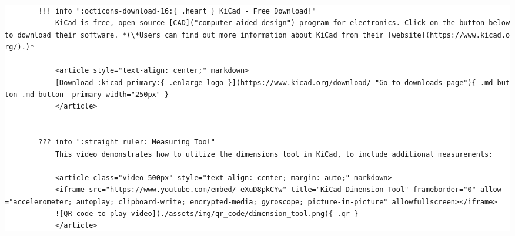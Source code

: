 			!!! info ":octicons-download-16:{ .heart } KiCad - Free Download!"
				KiCad is free, open-source [CAD]("computer-aided design") program for electronics. Click on the button below to download their software. *(\*Users can find out more information about KiCad from their [website](https://www.kicad.org/).)*

				<article style="text-align: center;" markdown>
				[Download :kicad-primary:{ .enlarge-logo }](https://www.kicad.org/download/ "Go to downloads page"){ .md-button .md-button--primary width="250px" }
				</article>

	
			??? info ":straight_ruler: Measuring Tool"
				This video demonstrates how to utilize the dimensions tool in KiCad, to include additional measurements:

				<article class="video-500px" style="text-align: center; margin: auto;" markdown>
				<iframe src="https://www.youtube.com/embed/-eXuD8pkCYw" title="KiCad Dimension Tool" frameborder="0" allow="accelerometer; autoplay; clipboard-write; encrypted-media; gyroscope; picture-in-picture" allowfullscreen></iframe>
				![QR code to play video](./assets/img/qr_code/dimension_tool.png){ .qr }
				</article>
